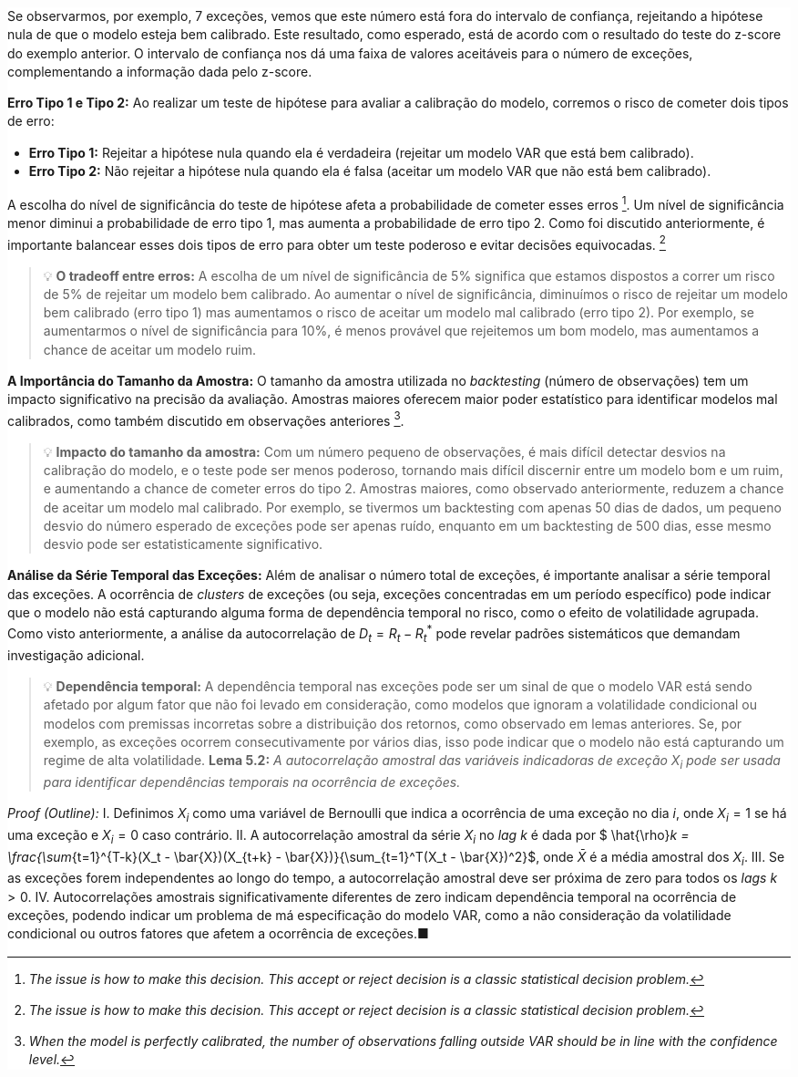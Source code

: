 Se observarmos, por exemplo, 7 exceções, vemos que este número está fora do intervalo de confiança, rejeitando a hipótese nula de que o modelo esteja bem calibrado. Este resultado, como esperado, está de acordo com o resultado do teste do z-score do exemplo anterior. O intervalo de confiança nos dá uma faixa de valores aceitáveis para o número de exceções, complementando a informação dada pelo z-score.

**Erro Tipo 1 e Tipo 2:**
Ao realizar um teste de hipótese para avaliar a calibração do modelo, corremos o risco de cometer dois tipos de erro:
*   **Erro Tipo 1:** Rejeitar a hipótese nula quando ela é verdadeira (rejeitar um modelo VAR que está bem calibrado).
*   **Erro Tipo 2:** Não rejeitar a hipótese nula quando ela é falsa (aceitar um modelo VAR que não está bem calibrado).

A escolha do nível de significância do teste de hipótese afeta a probabilidade de cometer esses erros [^6]. Um nível de significância menor diminui a probabilidade de erro tipo 1, mas aumenta a probabilidade de erro tipo 2. Como foi discutido anteriormente, é importante balancear esses dois tipos de erro para obter um teste poderoso e evitar decisões equivocadas. [^6]

> 💡 **O tradeoff entre erros:**  A escolha de um nível de significância de 5% significa que estamos dispostos a correr um risco de 5% de rejeitar um modelo bem calibrado. Ao aumentar o nível de significância, diminuímos o risco de rejeitar um modelo bem calibrado (erro tipo 1) mas aumentamos o risco de aceitar um modelo mal calibrado (erro tipo 2). Por exemplo, se aumentarmos o nível de significância para 10%, é menos provável que rejeitemos um bom modelo, mas aumentamos a chance de aceitar um modelo ruim.

**A Importância do Tamanho da Amostra:**
O tamanho da amostra utilizada no *backtesting* (número de observações) tem um impacto significativo na precisão da avaliação. Amostras maiores oferecem maior poder estatístico para identificar modelos mal calibrados, como também discutido em observações anteriores [^2].

> 💡 **Impacto do tamanho da amostra:** Com um número pequeno de observações, é mais difícil detectar desvios na calibração do modelo, e o teste pode ser menos poderoso, tornando mais difícil discernir entre um modelo bom e um ruim, e aumentando a chance de cometer erros do tipo 2. Amostras maiores, como observado anteriormente, reduzem a chance de aceitar um modelo mal calibrado. Por exemplo, se tivermos um backtesting com apenas 50 dias de dados, um pequeno desvio do número esperado de exceções pode ser apenas ruído, enquanto em um backtesting de 500 dias, esse mesmo desvio pode ser estatisticamente significativo.

**Análise da Série Temporal das Exceções:**
Além de analisar o número total de exceções, é importante analisar a série temporal das exceções. A ocorrência de *clusters* de exceções (ou seja, exceções concentradas em um período específico) pode indicar que o modelo não está capturando alguma forma de dependência temporal no risco, como o efeito de volatilidade agrupada. Como visto anteriormente, a análise da autocorrelação de $D_t = R_t - R^*_t$ pode revelar padrões sistemáticos que demandam investigação adicional.

> 💡 **Dependência temporal:** A dependência temporal nas exceções pode ser um sinal de que o modelo VAR está sendo afetado por algum fator que não foi levado em consideração, como modelos que ignoram a volatilidade condicional ou modelos com premissas incorretas sobre a distribuição dos retornos, como observado em lemas anteriores. Se, por exemplo, as exceções ocorrem consecutivamente por vários dias, isso pode indicar que o modelo não está capturando um regime de alta volatilidade.
**Lema 5.2:** *A autocorrelação amostral das variáveis indicadoras de exceção $X_i$ pode ser usada para identificar dependências temporais na ocorrência de exceções.*

*Proof (Outline):*
I.  Definimos $X_i$ como uma variável de Bernoulli que indica a ocorrência de uma exceção no dia $i$, onde $X_i=1$ se há uma exceção e $X_i=0$ caso contrário.
II. A autocorrelação amostral da série $X_i$ no *lag* $k$ é dada por $ \hat{\rho}_k = \frac{\sum_{t=1}^{T-k}(X_t - \bar{X})(X_{t+k} - \bar{X})}{\sum_{t=1}^T(X_t - \bar{X})^2}$, onde $\bar{X}$ é a média amostral dos $X_i$.
III. Se as exceções forem independentes ao longo do tempo, a autocorrelação amostral deve ser próxima de zero para todos os *lags* $k>0$.
IV. Autocorrelações amostrais significativamente diferentes de zero indicam dependência temporal na ocorrência de exceções, podendo indicar um problema de má especificação do modelo VAR, como a não consideração da volatilidade condicional ou outros fatores que afetem a ocorrência de exceções.■


[^1]: *This chapter turns to backtesting techniques for verifying the accuracy of VAR models. Backtesting is a formal statistical framework that consists of verifying that actual losses are in line with projected losses.*
[^2]: *When the model is perfectly calibrated, the number of observations falling outside VAR should be in line with the confidence level.*
[^3]: *Observations that lie above the diagonal line indicate days when the absolute value of the P&L exceeded the VAR.*
[^4]: *Sometimes an approximation is obtained by using a cleaned return, which is the actual return minus all non-mark-to-market items, such as fees, commissions, and net interest income.*
[^5]: *At the outset, it should be noted that this decision must be made at some confidence level.*
[^6]: *The issue is how to make this decision. This accept or reject decision is a classic statistical decision problem.*